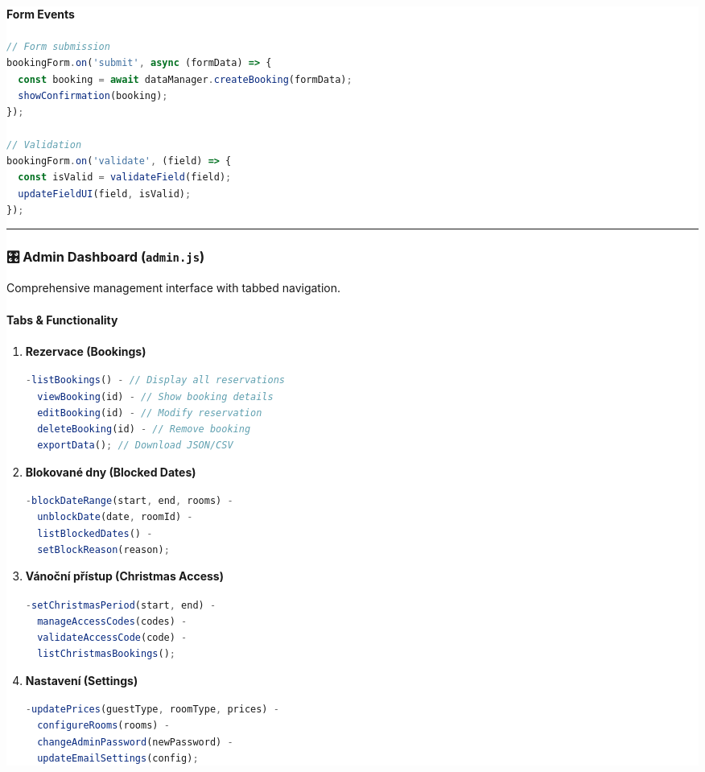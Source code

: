#### Form Events

```javascript
// Form submission
bookingForm.on('submit', async (formData) => {
  const booking = await dataManager.createBooking(formData);
  showConfirmation(booking);
});

// Validation
bookingForm.on('validate', (field) => {
  const isValid = validateField(field);
  updateFieldUI(field, isValid);
});
```

---

### 🎛️ Admin Dashboard (`admin.js`)

Comprehensive management interface with tabbed navigation.

#### Tabs & Functionality

1. **Rezervace (Bookings)**

   ```javascript
   -listBookings() - // Display all reservations
     viewBooking(id) - // Show booking details
     editBooking(id) - // Modify reservation
     deleteBooking(id) - // Remove booking
     exportData(); // Download JSON/CSV
   ```

2. **Blokované dny (Blocked Dates)**

   ```javascript
   -blockDateRange(start, end, rooms) -
     unblockDate(date, roomId) -
     listBlockedDates() -
     setBlockReason(reason);
   ```

3. **Vánoční přístup (Christmas Access)**

   ```javascript
   -setChristmasPeriod(start, end) -
     manageAccessCodes(codes) -
     validateAccessCode(code) -
     listChristmasBookings();
   ```

4. **Nastavení (Settings)**

   ```javascript
   -updatePrices(guestType, roomType, prices) -
     configureRooms(rooms) -
     changeAdminPassword(newPassword) -
     updateEmailSettings(config);
   ```
